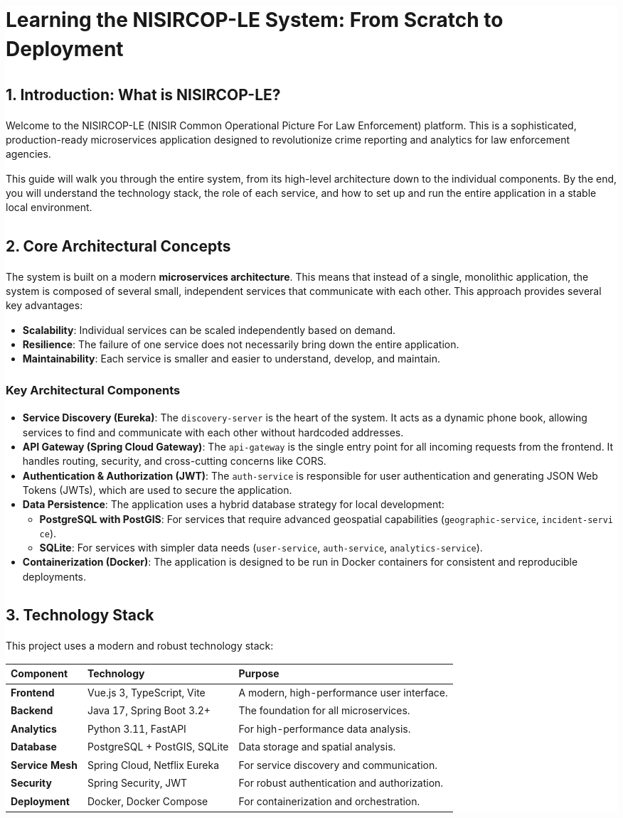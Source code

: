 # Learning the NISIRCOP-LE System: From Scratch to Deployment

## 1. Introduction: What is NISIRCOP-LE?

Welcome to the NISIRCOP-LE (NISIR Common Operational Picture For Law Enforcement) platform. This is a sophisticated, production-ready microservices application designed to revolutionize crime reporting and analytics for law enforcement agencies.

This guide will walk you through the entire system, from its high-level architecture down to the individual components. By the end, you will understand the technology stack, the role of each service, and how to set up and run the entire application in a stable local environment.

## 2. Core Architectural Concepts

The system is built on a modern **microservices architecture**. This means that instead of a single, monolithic application, the system is composed of several small, independent services that communicate with each other. This approach provides several key advantages:

*   **Scalability**: Individual services can be scaled independently based on demand.
*   **Resilience**: The failure of one service does not necessarily bring down the entire application.
*   **Maintainability**: Each service is smaller and easier to understand, develop, and maintain.

### Key Architectural Components

*   **Service Discovery (Eureka)**: The `discovery-server` is the heart of the system. It acts as a dynamic phone book, allowing services to find and communicate with each other without hardcoded addresses.
*   **API Gateway (Spring Cloud Gateway)**: The `api-gateway` is the single entry point for all incoming requests from the frontend. It handles routing, security, and cross-cutting concerns like CORS.
*   **Authentication & Authorization (JWT)**: The `auth-service` is responsible for user authentication and generating JSON Web Tokens (JWTs), which are used to secure the application.
*   **Data Persistence**: The application uses a hybrid database strategy for local development:
    *   **PostgreSQL with PostGIS**: For services that require advanced geospatial capabilities (`geographic-service`, `incident-service`).
    *   **SQLite**: For services with simpler data needs (`user-service`, `auth-service`, `analytics-service`).
*   **Containerization (Docker)**: The application is designed to be run in Docker containers for consistent and reproducible deployments.

## 3. Technology Stack

This project uses a modern and robust technology stack:

| Component | Technology | Purpose |
| :--- | :--- | :--- |
| **Frontend** | Vue.js 3, TypeScript, Vite | A modern, high-performance user interface. |
| **Backend** | Java 17, Spring Boot 3.2+ | The foundation for all microservices. |
| **Analytics** | Python 3.11, FastAPI | For high-performance data analysis. |
| **Database** | PostgreSQL + PostGIS, SQLite | Data storage and spatial analysis. |
| **Service Mesh** | Spring Cloud, Netflix Eureka | For service discovery and communication. |
| **Security** | Spring Security, JWT | For robust authentication and authorization. |
| **Deployment** | Docker, Docker Compose | For containerization and orchestration. |

